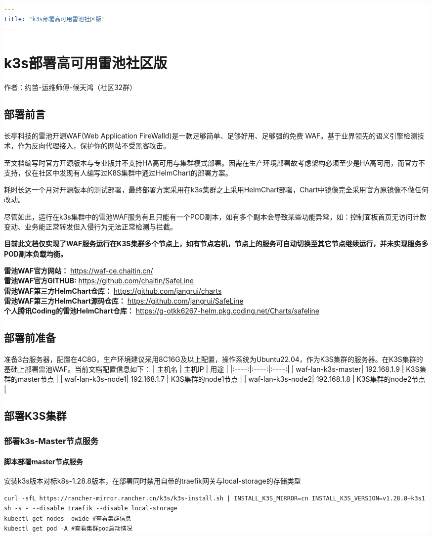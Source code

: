 ```yaml
---
title: "k3s部署高可用雷池社区版"
---
```


# k3s部署高可用雷池社区版

作者：约苗-运维师傅-候天鸿（社区32群）

## 部署前言

长亭科技的雷池开源WAF(Web Application FireWalld)是一款足够简单、足够好用、足够强的免费 WAF。基于业界领先的语义引擎检测技术，作为反向代理接入，保护你的网站不受黑客攻击。

至文档编写时官方开源版本与专业版并不支持HA高可用与集群模式部署。因需在生产环境部署故考虑架构必须至少是HA高可用，而官方不支持，仅在社区中发现有人编写过K8S集群中通过HelmChart的部署方案。     

耗时长达一个月对开源版本的测试部署，最终部署方案采用在k3s集群之上采用HelmChart部署，Chart中镜像完全采用官方原镜像不做任何改动。

尽管如此，运行在k3s集群中的雷池WAF服务有且只能有一个POD副本，如有多个副本会导致某些功能异常，如：控制面板首页无访问计数变动、业务能正常转发但入侵行为无法正常检测与拦截。

**目前此文档仅实现了WAF服务运行在K3S集群多个节点上，如有节点宕机，节点上的服务可自动切换至其它节点继续运行，并未实现服务多POD副本负载均衡。**

**雷池WAF官方网站：** https://waf-ce.chaitin.cn/                                   
**雷池WAF官方GITHUB:** https://github.com/chaitin/SafeLine                                                  
**雷池WAF第三方HelmChart仓库：** https://github.com/jangrui/charts          
**雷池WAF第三方HelmChart源码仓库：** https://github.com/jangrui/SafeLine                                        
**个人腾讯Coding的雷池HelmChart仓库：** https://g-otkk6267-helm.pkg.coding.net/Charts/safeline                           

                                                            

## 部署前准备

准备3台服务器，配置在4C8G，生产环境建议采用8C16G及以上配置，操作系统为Ubuntu22.04，作为K3S集群的服务器。在K3S集群的基础上部署雷池WAF。当前文档配置信息如下：
| 主机名 | 主机IP | 用途 |
|:----:|:----:|:----:|
| waf-lan-k3s-master| 192.168.1.9 | K3S集群的master节点 |
| waf-lan-k3s-node1| 192.168.1.7 | K3S集群的node1节点 |
| waf-lan-k3s-node2| 192.168.1.8 | K3S集群的node2节点 |

## 部署K3S集群
### 部署k3s-Master节点服务
#### 脚本部署master节点服务
安装k3s版本对标k8s-1.28.8版本，在部署同时禁用自带的traefik网关与local-storage的存储类型

```shell
curl -sfL https://rancher-mirror.rancher.cn/k3s/k3s-install.sh | INSTALL_K3S_MIRROR=cn INSTALL_K3S_VERSION=v1.28.8+k3s1 sh -s - --disable traefik --disable local-storage
kubectl get nodes -owide #查看集群信息
kubectl get pod -A #查看集群pod启动情况
```
